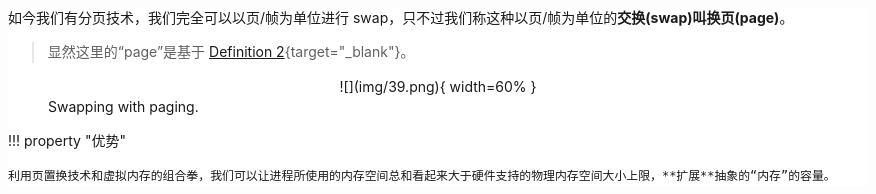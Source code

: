 如今我们有分页技术，我们完全可以以页/帧为单位进行 swap，只不过我们称这种以页/帧为单位的**交换(swap)**叫**换页(page)**。

> 显然这里的“page”是基于 [Definition 2](#page-frame-def-2){target="_blank"}。

<figure markdown>
<center> ![](img/39.png){ width=60% } </center>
Swapping with paging.
</figure>

!!! property "优势"

    利用页置换技术和虚拟内存的组合拳，我们可以让进程所使用的内存空间总和看起来大于硬件支持的物理内存空间大小上限，**扩展**抽象的“内存”的容量。
